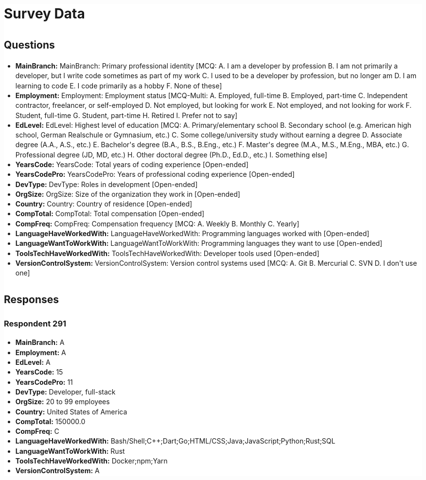 # Survey Data

## Questions

- **MainBranch:** MainBranch: Primary professional identity [MCQ: A. I am a developer by profession B. I am not primarily a developer, but I write code sometimes as part of my work C. I used to be a developer by profession, but no longer am D. I am learning to code E. I code primarily as a hobby F. None of these]
- **Employment:** Employment: Employment status [MCQ-Multi: A. Employed, full-time B. Employed, part-time C. Independent contractor, freelancer, or self-employed D. Not employed, but looking for work E. Not employed, and not looking for work F. Student, full-time G. Student, part-time H. Retired I. Prefer not to say]
- **EdLevel:** EdLevel: Highest level of education [MCQ: A. Primary/elementary school B. Secondary school (e.g. American high school, German Realschule or Gymnasium, etc.) C. Some college/university study without earning a degree D. Associate degree (A.A., A.S., etc.) E. Bachelor's degree (B.A., B.S., B.Eng., etc.) F. Master's degree (M.A., M.S., M.Eng., MBA, etc.) G. Professional degree (JD, MD, etc.) H. Other doctoral degree (Ph.D., Ed.D., etc.) I. Something else]
- **YearsCode:** YearsCode: Total years of coding experience [Open-ended]
- **YearsCodePro:** YearsCodePro: Years of professional coding experience [Open-ended]
- **DevType:** DevType: Roles in development [Open-ended]
- **OrgSize:** OrgSize: Size of the organization they work in [Open-ended]
- **Country:** Country: Country of residence [Open-ended]
- **CompTotal:** CompTotal: Total compensation [Open-ended]
- **CompFreq:** CompFreq: Compensation frequency [MCQ: A. Weekly B. Monthly C. Yearly]
- **LanguageHaveWorkedWith:** LanguageHaveWorkedWith: Programming languages worked with [Open-ended]
- **LanguageWantToWorkWith:** LanguageWantToWorkWith: Programming languages they want to use [Open-ended]
- **ToolsTechHaveWorkedWith:** ToolsTechHaveWorkedWith: Developer tools used [Open-ended]
- **VersionControlSystem:** VersionControlSystem: Version control systems used [MCQ: A. Git B. Mercurial C. SVN D. I don't use one]

## Responses

### Respondent 291

- **MainBranch:** A
- **Employment:** A
- **EdLevel:** A
- **YearsCode:** 15
- **YearsCodePro:** 11
- **DevType:** Developer, full-stack
- **OrgSize:** 20 to 99 employees
- **Country:** United States of America
- **CompTotal:** 150000.0
- **CompFreq:** C
- **LanguageHaveWorkedWith:** Bash/Shell;C++;Dart;Go;HTML/CSS;Java;JavaScript;Python;Rust;SQL
- **LanguageWantToWorkWith:** Rust
- **ToolsTechHaveWorkedWith:** Docker;npm;Yarn
- **VersionControlSystem:** A
